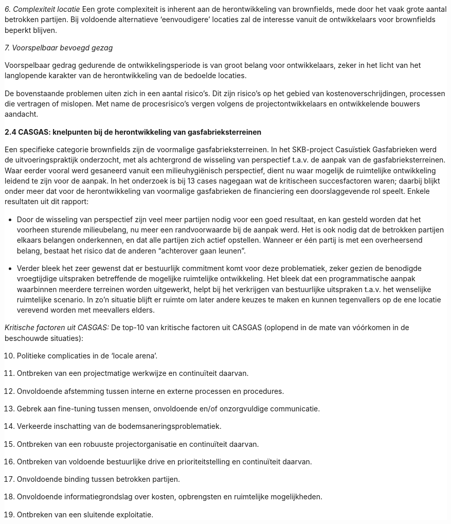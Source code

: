 _6. Complexiteit locatie_ Een grote complexiteit is inherent aan de herontwikkeling van brownfields, mede door het vaak grote aantal betrokken partijen. Bij voldoende alternatieve ‘eenvoudigere’ locaties zal de interesse vanuit de ontwikkelaars voor brownfields beperkt blijven. 

_7. Voorspelbaar bevoegd gezag_ 


Voorspelbaar gedrag gedurende de ontwikkelingsperiode is van groot belang voor ontwikkelaars, zeker in het licht van het langlopende karakter van de herontwikkeling van de bedoelde locaties. 

De bovenstaande problemen uiten zich in een aantal risico’s. Dit zijn risico’s op het gebied van kostenoverschrijdingen, processen die vertragen of mislopen. Met name de procesrisico’s vergen volgens de projectontwikkelaars en ontwikkelende bouwers aandacht. 

**2.4 CASGAS: knelpunten bij de herontwikkeling van gasfabrieksterreinen** 

Een specifieke categorie brownfields zijn de voormalige gasfabrieksterreinen. In het SKB-project Casuïstiek Gasfabrieken werd de uitvoeringspraktijk onderzocht, met als achtergrond de wisseling van perspectief t.a.v. de aanpak van de gasfabrieksterreinen. Waar eerder vooral werd gesaneerd vanuit een milieuhygiënisch perspectief, dient nu waar mogelijk de ruimtelijke ontwikkeling leidend te zijn voor de aanpak. In het onderzoek is bij 13 cases nagegaan wat de kritischeen succesfactoren waren; daarbij blijkt onder meer dat voor de herontwikkeling van voormalige gasfabrieken de financiering een doorslaggevende rol speelt. Enkele resultaten uit dit rapport: 

- Door de wisseling van perspectief zijn veel meer partijen nodig voor een goed resultaat, en     kan gesteld worden dat het voorheen sturende milieubelang, nu meer een randvoorwaarde bij     de aanpak werd. Het is ook nodig dat de betrokken partijen elkaars belangen onderkennen,     en dat alle partijen zich actief opstellen. Wanneer er één partij is met een overheersend     belang, bestaat het risico dat de anderen “achterover gaan leunen”. 

- Verder bleek het zeer gewenst dat er bestuurlijk commitment komt voor deze problematiek,     zeker gezien de benodigde vroegtijdige uitspraken betreffende de mogelijke ruimtelijke     ontwikkeling. Het bleek dat een programmatische aanpak waarbinnen meerdere terreinen     worden uitgewerkt, helpt bij het verkrijgen van bestuurlijke uitspraken t.a.v. het wenselijke     ruimtelijke scenario. In zo’n situatie blijft er ruimte om later andere keuzes te maken en     kunnen tegenvallers op de ene locatie verevend worden met meevallers elders. 

_Kritische factoren uit CASGAS:_ De top-10 van kritische factoren uit CASGAS (oplopend in de mate van vóórkomen in de beschouwde situaties): 

10. Politieke complicaties in de ‘locale arena’. 

9. Ontbreken van een projectmatige werkwijze en continuïteit daarvan. 

8. Onvoldoende afstemming tussen interne en externe processen en procedures. 

7. Gebrek aan fine-tuning tussen mensen, onvoldoende en/of onzorgvuldige     communicatie. 

6. Verkeerde inschatting van de bodemsaneringsproblematiek. 

5. Ontbreken van een robuuste projectorganisatie en continuïteit daarvan. 


4. Ontbreken van voldoende bestuurlijke drive en prioriteitstelling en continuïteit     daarvan. 

3. Onvoldoende binding tussen betrokken partijen. 

2. Onvoldoende informatiegrondslag over kosten, opbrengsten en ruimtelijke     mogelijkheden. 

1. Ontbreken van een sluitende exploitatie. 
